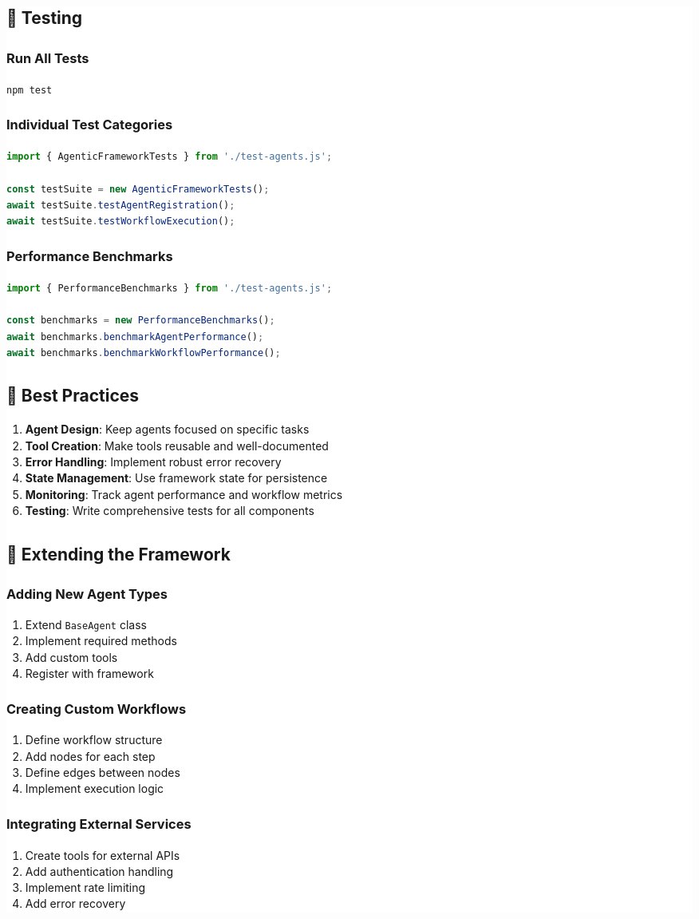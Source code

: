 ## 🧪 Testing

### Run All Tests
```bash
npm test
```

### Individual Test Categories
```javascript
import { AgenticFrameworkTests } from './test-agents.js';

const testSuite = new AgenticFrameworkTests();
await testSuite.testAgentRegistration();
await testSuite.testWorkflowExecution();
```

### Performance Benchmarks
```javascript
import { PerformanceBenchmarks } from './test-agents.js';

const benchmarks = new PerformanceBenchmarks();
await benchmarks.benchmarkAgentPerformance();
await benchmarks.benchmarkWorkflowPerformance();
```

## 🎯 Best Practices

1. **Agent Design**: Keep agents focused on specific tasks
2. **Tool Creation**: Make tools reusable and well-documented
3. **Error Handling**: Implement robust error recovery
4. **State Management**: Use framework state for persistence
5. **Monitoring**: Track agent performance and workflow metrics
6. **Testing**: Write comprehensive tests for all components

## 🔮 Extending the Framework

### Adding New Agent Types
1. Extend `BaseAgent` class
2. Implement required methods
3. Add custom tools
4. Register with framework

### Creating Custom Workflows
1. Define workflow structure
2. Add nodes for each step
3. Define edges between nodes
4. Implement execution logic

### Integrating External Services
1. Create tools for external APIs
2. Add authentication handling
3. Implement rate limiting
4. Add error recovery

